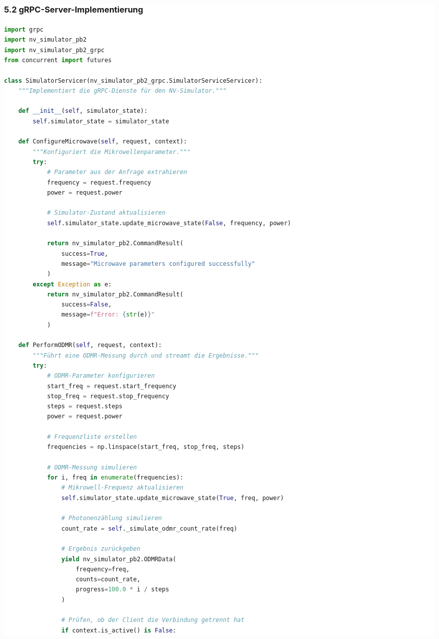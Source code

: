 ### 5.2 gRPC-Server-Implementierung

```python
import grpc
import nv_simulator_pb2
import nv_simulator_pb2_grpc
from concurrent import futures

class SimulatorServicer(nv_simulator_pb2_grpc.SimulatorServiceServicer):
    """Implementiert die gRPC-Dienste für den NV-Simulator."""
    
    def __init__(self, simulator_state):
        self.simulator_state = simulator_state
    
    def ConfigureMicrowave(self, request, context):
        """Konfiguriert die Mikrowellenparameter."""
        try:
            # Parameter aus der Anfrage extrahieren
            frequency = request.frequency
            power = request.power
            
            # Simulator-Zustand aktualisieren
            self.simulator_state.update_microwave_state(False, frequency, power)
            
            return nv_simulator_pb2.CommandResult(
                success=True,
                message="Microwave parameters configured successfully"
            )
        except Exception as e:
            return nv_simulator_pb2.CommandResult(
                success=False,
                message=f"Error: {str(e)}"
            )

    def PerformODMR(self, request, context):
        """Führt eine ODMR-Messung durch und streamt die Ergebnisse."""
        try:
            # ODMR-Parameter konfigurieren
            start_freq = request.start_frequency
            stop_freq = request.stop_frequency
            steps = request.steps
            power = request.power
            
            # Frequenzliste erstellen
            frequencies = np.linspace(start_freq, stop_freq, steps)
            
            # ODMR-Messung simulieren
            for i, freq in enumerate(frequencies):
                # Mikrowell-Frequenz aktualisieren
                self.simulator_state.update_microwave_state(True, freq, power)
                
                # Photonenzählung simulieren
                count_rate = self._simulate_odmr_count_rate(freq)
                
                # Ergebnis zurückgeben
                yield nv_simulator_pb2.ODMRData(
                    frequency=freq,
                    counts=count_rate,
                    progress=100.0 * i / steps
                )
                
                # Prüfen, ob der Client die Verbindung getrennt hat
                if context.is_active() is False:
```
